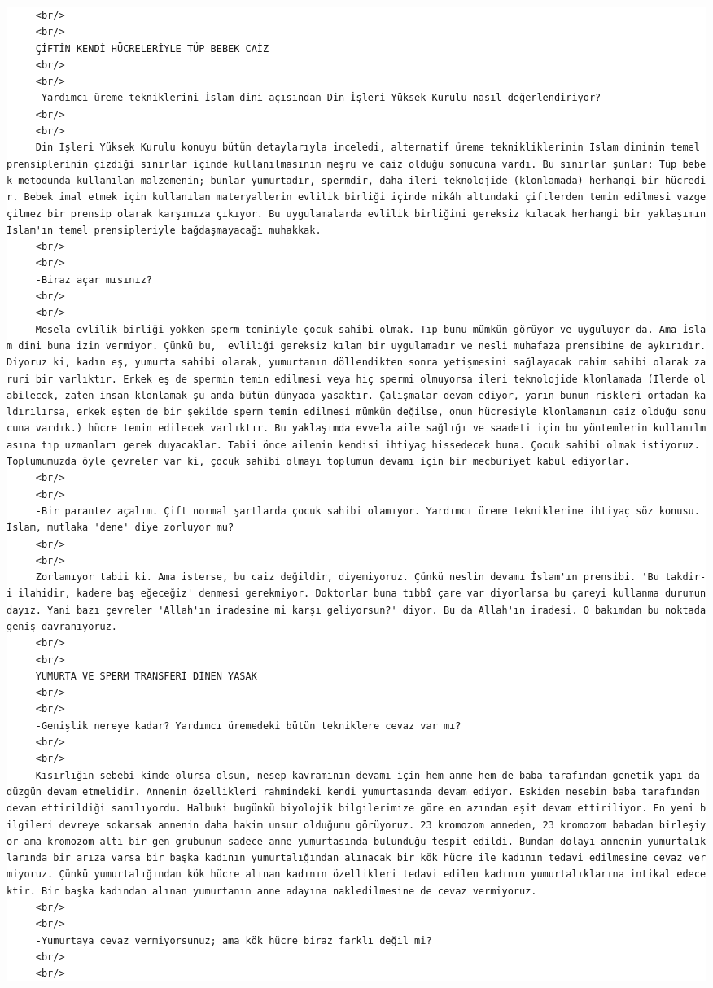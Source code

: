          <br/>
         <br/>
         ÇİFTİN KENDİ HÜCRELERİYLE TÜP BEBEK CAİZ
         <br/>
         <br/>
         -Yardımcı üreme tekniklerini İslam dini açısından Din İşleri Yüksek Kurulu nasıl değerlendiriyor?
         <br/>
         <br/>
         Din İşleri Yüksek Kurulu konuyu bütün detaylarıyla inceledi, alternatif üreme teknikliklerinin İslam dininin temel prensiplerinin çizdiği sınırlar içinde kullanılmasının meşru ve caiz olduğu sonucuna vardı. Bu sınırlar şunlar: Tüp bebek metodunda kullanılan malzemenin; bunlar yumurtadır, spermdir, daha ileri teknolojide (klonlamada) herhangi bir hücredir. Bebek imal etmek için kullanılan materyallerin evlilik birliği içinde nikâh altındaki çiftlerden temin edilmesi vazgeçilmez bir prensip olarak karşımıza çıkıyor. Bu uygulamalarda evlilik birliğini gereksiz kılacak herhangi bir yaklaşımın İslam'ın temel prensipleriyle bağdaşmayacağı muhakkak.
         <br/>
         <br/>
         -Biraz açar mısınız?
         <br/>
         <br/>
         Mesela evlilik birliği yokken sperm teminiyle çocuk sahibi olmak. Tıp bunu mümkün görüyor ve uyguluyor da. Ama İslam dini buna izin vermiyor. Çünkü bu,  evliliği gereksiz kılan bir uygulamadır ve nesli muhafaza prensibine de aykırıdır. Diyoruz ki, kadın eş, yumurta sahibi olarak, yumurtanın döllendikten sonra yetişmesini sağlayacak rahim sahibi olarak zaruri bir varlıktır. Erkek eş de spermin temin edilmesi veya hiç spermi olmuyorsa ileri teknolojide klonlamada (İlerde olabilecek, zaten insan klonlamak şu anda bütün dünyada yasaktır. Çalışmalar devam ediyor, yarın bunun riskleri ortadan kaldırılırsa, erkek eşten de bir şekilde sperm temin edilmesi mümkün değilse, onun hücresiyle klonlamanın caiz olduğu sonucuna vardık.) hücre temin edilecek varlıktır. Bu yaklaşımda evvela aile sağlığı ve saadeti için bu yöntemlerin kullanılmasına tıp uzmanları gerek duyacaklar. Tabii önce ailenin kendisi ihtiyaç hissedecek buna. Çocuk sahibi olmak istiyoruz. Toplumumuzda öyle çevreler var ki, çocuk sahibi olmayı toplumun devamı için bir mecburiyet kabul ediyorlar.
         <br/>
         <br/>
         -Bir parantez açalım. Çift normal şartlarda çocuk sahibi olamıyor. Yardımcı üreme tekniklerine ihtiyaç söz konusu. İslam, mutlaka 'dene' diye zorluyor mu?
         <br/>
         <br/>
         Zorlamıyor tabii ki. Ama isterse, bu caiz değildir, diyemiyoruz. Çünkü neslin devamı İslam'ın prensibi. 'Bu takdir-i ilahidir, kadere baş eğeceğiz' denmesi gerekmiyor. Doktorlar buna tıbbî çare var diyorlarsa bu çareyi kullanma durumundayız. Yani bazı çevreler 'Allah'ın iradesine mi karşı geliyorsun?' diyor. Bu da Allah'ın iradesi. O bakımdan bu noktada geniş davranıyoruz.
         <br/>
         <br/>
         YUMURTA VE SPERM TRANSFERİ DİNEN YASAK
         <br/>
         <br/>
         -Genişlik nereye kadar? Yardımcı üremedeki bütün tekniklere cevaz var mı?
         <br/>
         <br/>
         Kısırlığın sebebi kimde olursa olsun, nesep kavramının devamı için hem anne hem de baba tarafından genetik yapı da düzgün devam etmelidir. Annenin özellikleri rahmindeki kendi yumurtasında devam ediyor. Eskiden nesebin baba tarafından devam ettirildiği sanılıyordu. Halbuki bugünkü biyolojik bilgilerimize göre en azından eşit devam ettiriliyor. En yeni bilgileri devreye sokarsak annenin daha hakim unsur olduğunu görüyoruz. 23 kromozom anneden, 23 kromozom babadan birleşiyor ama kromozom altı bir gen grubunun sadece anne yumurtasında bulunduğu tespit edildi. Bundan dolayı annenin yumurtalıklarında bir arıza varsa bir başka kadının yumurtalığından alınacak bir kök hücre ile kadının tedavi edilmesine cevaz vermiyoruz. Çünkü yumurtalığından kök hücre alınan kadının özellikleri tedavi edilen kadının yumurtalıklarına intikal edecektir. Bir başka kadından alınan yumurtanın anne adayına nakledilmesine de cevaz vermiyoruz.
         <br/>
         <br/>
         -Yumurtaya cevaz vermiyorsunuz; ama kök hücre biraz farklı değil mi?
         <br/>
         <br/>
